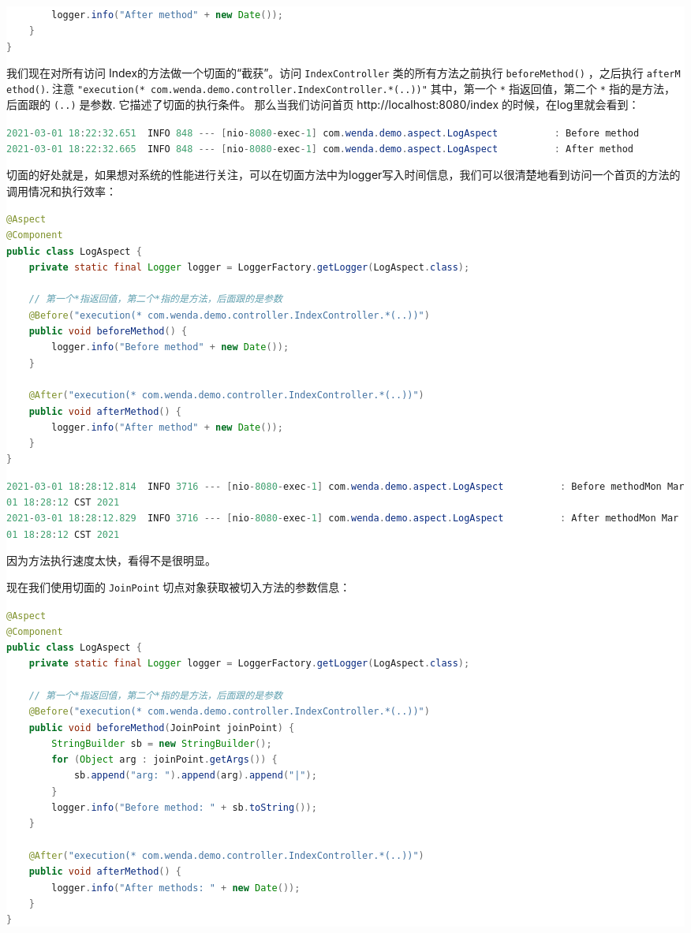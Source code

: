 ```Java
        logger.info("After method" + new Date());
    }
}
```
我们现在对所有访问 Index的方法做一个切面的“截获”。访问 `IndexController` 类的所有方法之前执行 `beforeMethod()` ，之后执行 `afterMethod()`.
注意 `"execution(* com.wenda.demo.controller.IndexController.*(..))"`
其中，第一个 `*` 指返回值，第二个 `*` 指的是方法，后面跟的 `(..)` 是参数. 它描述了切面的执行条件。
那么当我们访问首页 http://localhost:8080/index 的时候，在log里就会看到：
```java
2021-03-01 18:22:32.651  INFO 848 --- [nio-8080-exec-1] com.wenda.demo.aspect.LogAspect          : Before method
2021-03-01 18:22:32.665  INFO 848 --- [nio-8080-exec-1] com.wenda.demo.aspect.LogAspect          : After method
```

切面的好处就是，如果想对系统的性能进行关注，可以在切面方法中为logger写入时间信息，我们可以很清楚地看到访问一个首页的方法的调用情况和执行效率：
```java
@Aspect
@Component
public class LogAspect {
    private static final Logger logger = LoggerFactory.getLogger(LogAspect.class);

    // 第一个*指返回值，第二个*指的是方法，后面跟的是参数
    @Before("execution(* com.wenda.demo.controller.IndexController.*(..))")
    public void beforeMethod() {
        logger.info("Before method" + new Date());
    }

    @After("execution(* com.wenda.demo.controller.IndexController.*(..))")
    public void afterMethod() {
        logger.info("After method" + new Date());
    }
}
```

```java
2021-03-01 18:28:12.814  INFO 3716 --- [nio-8080-exec-1] com.wenda.demo.aspect.LogAspect          : Before methodMon Mar 01 18:28:12 CST 2021
2021-03-01 18:28:12.829  INFO 3716 --- [nio-8080-exec-1] com.wenda.demo.aspect.LogAspect          : After methodMon Mar 01 18:28:12 CST 2021
```
因为方法执行速度太快，看得不是很明显。

现在我们使用切面的 `JoinPoint` 切点对象获取被切入方法的参数信息：
```java
@Aspect
@Component
public class LogAspect {
    private static final Logger logger = LoggerFactory.getLogger(LogAspect.class);

    // 第一个*指返回值，第二个*指的是方法，后面跟的是参数
    @Before("execution(* com.wenda.demo.controller.IndexController.*(..))")
    public void beforeMethod(JoinPoint joinPoint) {
        StringBuilder sb = new StringBuilder();
        for (Object arg : joinPoint.getArgs()) {
            sb.append("arg: ").append(arg).append("|");
        }
        logger.info("Before method: " + sb.toString());
    }

    @After("execution(* com.wenda.demo.controller.IndexController.*(..))")
    public void afterMethod() {
        logger.info("After methods: " + new Date());
    }
}
```